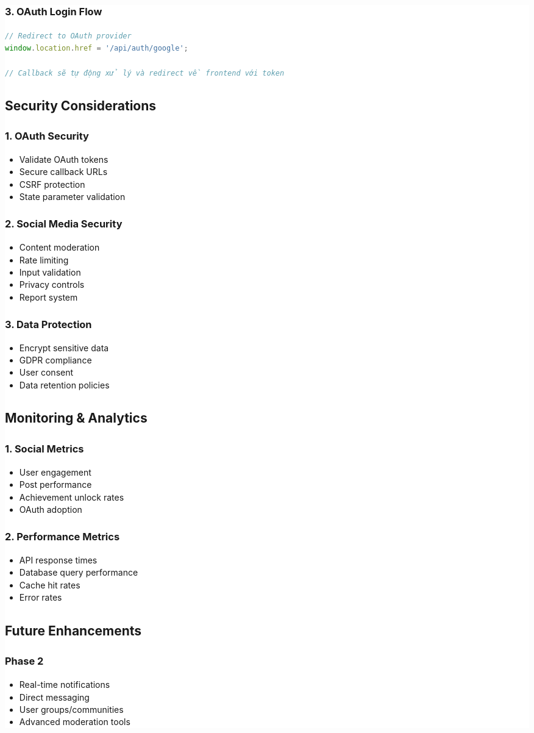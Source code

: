 ### 3. OAuth Login Flow
```javascript
// Redirect to OAuth provider
window.location.href = '/api/auth/google';

// Callback sẽ tự động xử lý và redirect về frontend với token
```

## Security Considerations

### 1. OAuth Security
- Validate OAuth tokens
- Secure callback URLs
- CSRF protection
- State parameter validation

### 2. Social Media Security
- Content moderation
- Rate limiting
- Input validation
- Privacy controls
- Report system

### 3. Data Protection
- Encrypt sensitive data
- GDPR compliance
- User consent
- Data retention policies

## Monitoring & Analytics

### 1. Social Metrics
- User engagement
- Post performance
- Achievement unlock rates
- OAuth adoption

### 2. Performance Metrics
- API response times
- Database query performance
- Cache hit rates
- Error rates

## Future Enhancements

### Phase 2
- Real-time notifications
- Direct messaging
- User groups/communities
- Advanced moderation tools
